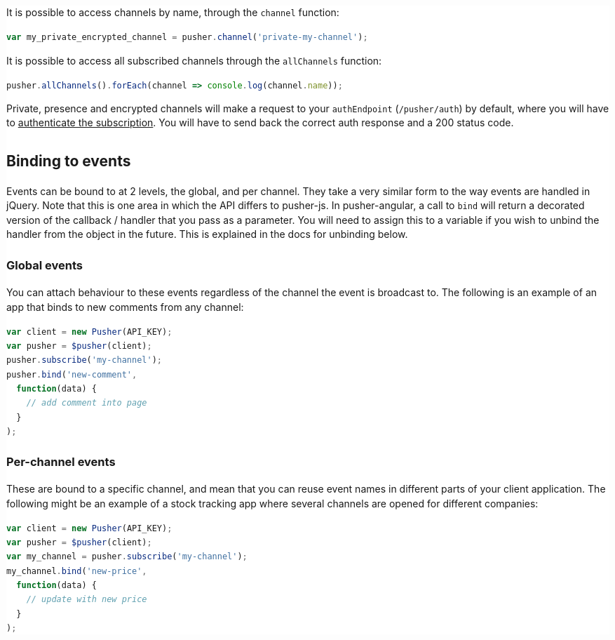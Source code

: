 It is possible to access channels by name, through the `channel` function:

```js
var my_private_encrypted_channel = pusher.channel('private-my-channel');
```

It is possible to access all subscribed channels through the `allChannels` function:

```js
pusher.allChannels().forEach(channel => console.log(channel.name));
```

Private, presence and encrypted channels will make a request to your `authEndpoint` (`/pusher/auth`) by default, where you will have to [authenticate the subscription](https://pusher.com/docs/authenticating_users). You will have to send back the correct auth response and a 200 status code.

## Binding to events

Events can be bound to at 2 levels, the global, and per channel. They take a very similar form to the way events are handled in jQuery. Note that this is one area in which the API differs to pusher-js. In pusher-angular, a call to `bind` will return a decorated version of the callback / handler that you pass as a parameter. You will need to assign this to a variable if you wish to unbind the handler from the object in the future. This is explained in the docs for unbinding below.

### Global events

You can attach behaviour to these events regardless of the channel the event is broadcast to. The following is an example of an app that binds to new comments from any channel:

````javascript
var client = new Pusher(API_KEY);
var pusher = $pusher(client);
pusher.subscribe('my-channel');
pusher.bind('new-comment',
  function(data) {
    // add comment into page
  }
);
````

### Per-channel events

These are bound to a specific channel, and mean that you can reuse event names in different parts of your client application. The following might be an example of a stock tracking app where several channels are opened for different companies:

````javascript
var client = new Pusher(API_KEY);
var pusher = $pusher(client);
var my_channel = pusher.subscribe('my-channel');
my_channel.bind('new-price',
  function(data) {
    // update with new price
  }
);
````
